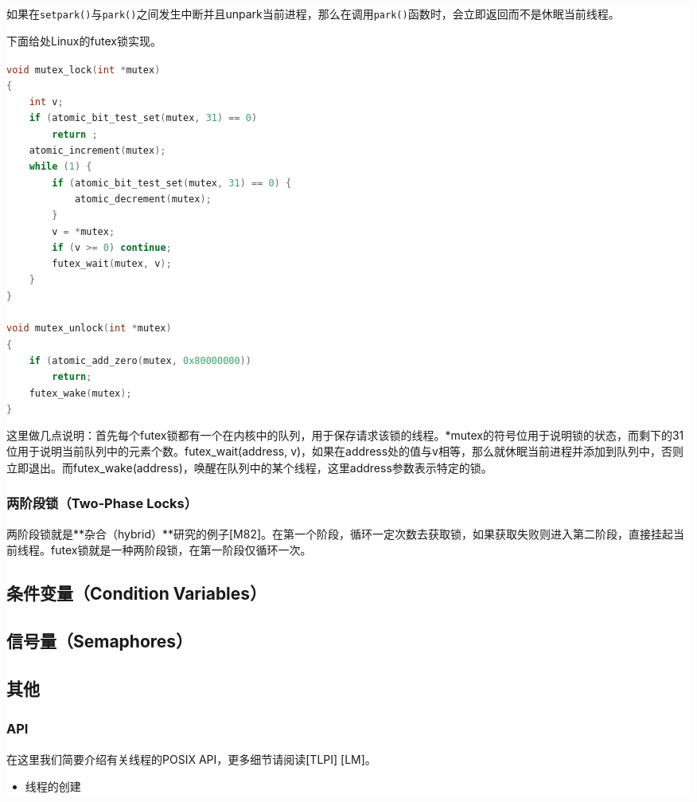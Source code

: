 如果在`setpark()`与`park()`之间发生中断并且unpark当前进程，那么在调用`park()`函数时，会立即返回而不是休眠当前线程。




下面给处Linux的futex锁实现。

~~~c
void mutex_lock(int *mutex)
{
    int v;
    if (atomic_bit_test_set(mutex, 31) == 0)
        return ;
   	atomic_increment(mutex);
    while (1) {
        if (atomic_bit_test_set(mutex, 31) == 0) {
            atomic_decrement(mutex);
		}
        v = *mutex;
        if (v >= 0)	continue;
        futex_wait(mutex, v);
    }
}

void mutex_unlock(int *mutex) 
{
    if (atomic_add_zero(mutex, 0x80000000))
        return;
   	futex_wake(mutex);
}
~~~

这里做几点说明：首先每个futex锁都有一个在内核中的队列，用于保存请求该锁的线程。*mutex的符号位用于说明锁的状态，而剩下的31位用于说明当前队列中的元素个数。futex_wait(address, v)，如果在address处的值与v相等，那么就休眠当前进程并添加到队列中，否则立即退出。而futex_wake(address)，唤醒在队列中的某个线程，这里address参数表示特定的锁。

### 两阶段锁（Two-Phase Locks）

两阶段锁就是**杂合（hybrid）**研究的例子[M82]。在第一个阶段，循环一定次数去获取锁，如果获取失败则进入第二阶段，直接挂起当前线程。futex锁就是一种两阶段锁，在第一阶段仅循环一次。



## 条件变量（Condition Variables）



## 信号量（Semaphores）



## 其他

### API

在这里我们简要介绍有关线程的POSIX API，更多细节请阅读[TLPI] [LM]。

- 线程的创建
